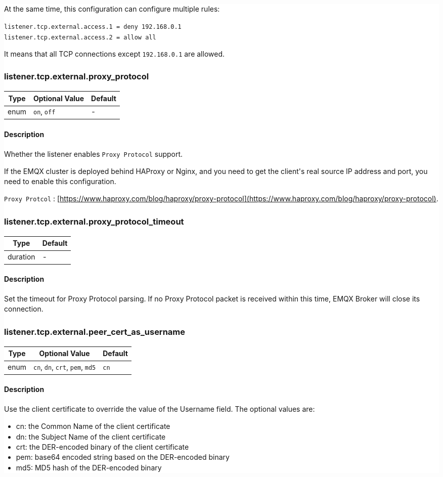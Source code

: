 At the same time, this configuration can configure multiple rules:
```
listener.tcp.external.access.1 = deny 192.168.0.1
listener.tcp.external.access.2 = allow all
```

It means that all TCP connections except `192.168.0.1` are allowed.



### listener.tcp.external.proxy_protocol

| Type | Optional Value | Default |
| ---- | -------------- | ------- |
| enum | `on`, `off`    | -       |

#### Description

Whether the listener enables `Proxy Protocol` support.

If the EMQX cluster is deployed behind HAProxy or Nginx, and you need to get the client's real source IP address and port, you need to enable this configuration.

`Proxy Protcol` : [https://www.haproxy.com/blog/haproxy/proxy-protocol](https://www.haproxy.com/blog/haproxy/proxy-protocol).



### listener.tcp.external.proxy_protocol_timeout

| Type     | Default |
| -------- | ------- |
| duration | -       |

#### Description

Set the timeout for Proxy Protocol parsing. If no Proxy Protocol packet is received within this time, EMQX Broker will close its connection.



### listener.tcp.external.peer_cert_as_username

| Type | Optional Value                  | Default |
| ---- | ------------------------------- | ------- |
| enum | `cn`, `dn`, `crt`, `pem`, `md5` | `cn`    |

#### Description

Use the client certificate to override the value of the Username field. The optional values are:
- cn: the Common Name of the client certificate
- dn: the Subject Name of the client certificate
- crt: the DER-encoded binary of the client certificate
- pem: base64 encoded string based on the DER-encoded binary
- md5: MD5 hash of the DER-encoded binary
